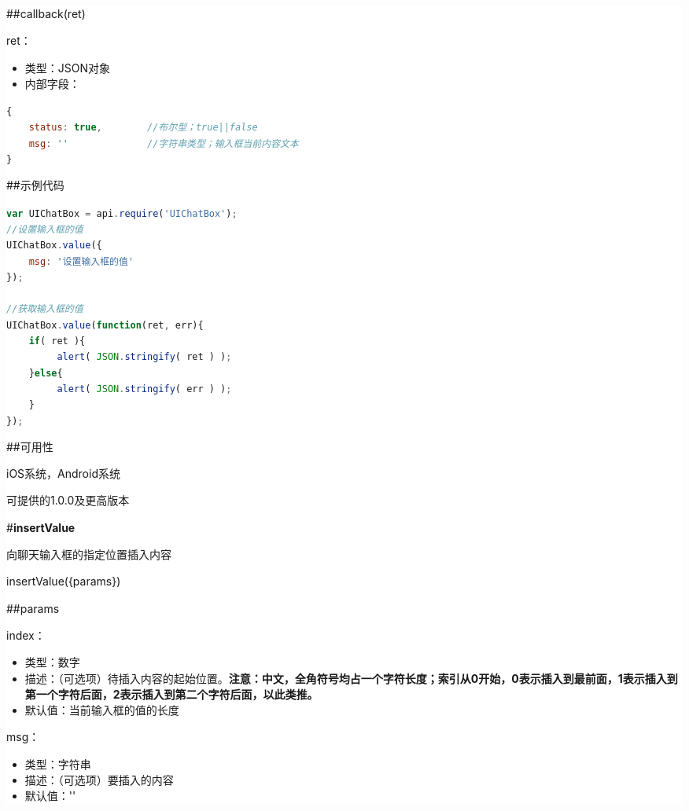 ##callback(ret)

ret：

- 类型：JSON对象
- 内部字段：

```js
{
    status: true,        //布尔型；true||false
    msg: ''              //字符串类型；输入框当前内容文本
}
```

##示例代码

```js
var UIChatBox = api.require('UIChatBox');
//设置输入框的值
UIChatBox.value({
    msg: '设置输入框的值'
});

//获取输入框的值
UIChatBox.value(function(ret, err){
    if( ret ){
         alert( JSON.stringify( ret ) );
    }else{
         alert( JSON.stringify( err ) );
    }
});
```

##可用性

iOS系统，Android系统

可提供的1.0.0及更高版本

<div id="m10"></div>

#**insertValue**

向聊天输入框的指定位置插入内容

insertValue({params})

##params

index：

- 类型：数字
- 描述：（可选项）待插入内容的起始位置。**注意：中文，全角符号均占一个字符长度；索引从0开始，0表示插入到最前面，1表示插入到第一个字符后面，2表示插入到第二个字符后面，以此类推。**
- 默认值：当前输入框的值的长度

msg：

- 类型：字符串
- 描述：（可选项）要插入的内容
- 默认值：''
